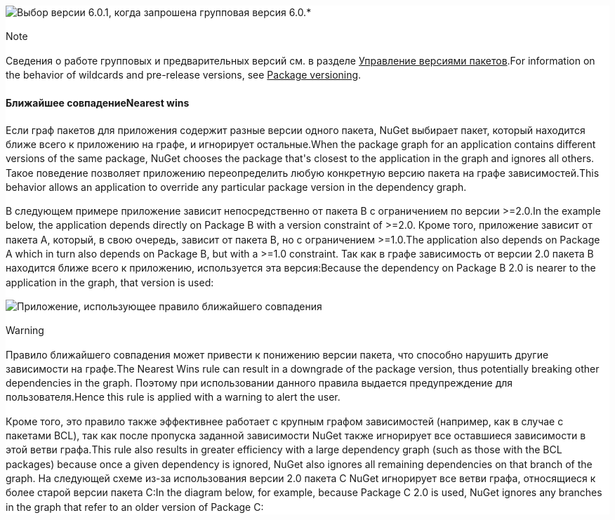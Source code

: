 ![Выбор версии 6.0.1, когда запрошена групповая версия 6.0.\*](media/projectJson-dependency-4.png)

> [!Note]
> <span data-ttu-id="a6987-137">Сведения о работе групповых и предварительных версий см. в разделе [Управление версиями пакетов](../reference/package-versioning.md#version-ranges-and-wildcards).</span><span class="sxs-lookup"><span data-stu-id="a6987-137">For information on the behavior of wildcards and pre-release versions, see [Package versioning](../reference/package-versioning.md#version-ranges-and-wildcards).</span></span>


<a name="nearest-wins"></a>

#### <a name="nearest-wins"></a><span data-ttu-id="a6987-138">Ближайшее совпадение</span><span class="sxs-lookup"><span data-stu-id="a6987-138">Nearest wins</span></span>

<span data-ttu-id="a6987-139">Если граф пакетов для приложения содержит разные версии одного пакета, NuGet выбирает пакет, который находится ближе всего к приложению на графе, и игнорирует остальные.</span><span class="sxs-lookup"><span data-stu-id="a6987-139">When the package graph for an application contains different versions of the same package, NuGet chooses the package that's closest to the application in the graph and ignores all others.</span></span> <span data-ttu-id="a6987-140">Такое поведение позволяет приложению переопределить любую конкретную версию пакета на графе зависимостей.</span><span class="sxs-lookup"><span data-stu-id="a6987-140">This behavior allows an application to override any particular package version in the dependency graph.</span></span>

<span data-ttu-id="a6987-141">В следующем примере приложение зависит непосредственно от пакета B с ограничением по версии >=2.0.</span><span class="sxs-lookup"><span data-stu-id="a6987-141">In the example below, the application depends directly on Package B with a version constraint of >=2.0.</span></span> <span data-ttu-id="a6987-142">Кроме того, приложение зависит от пакета A, который, в свою очередь, зависит от пакета B, но с ограничением >=1.0.</span><span class="sxs-lookup"><span data-stu-id="a6987-142">The application also depends on Package A which in turn also depends on Package B, but with a >=1.0 constraint.</span></span> <span data-ttu-id="a6987-143">Так как в графе зависимость от версии 2.0 пакета B находится ближе всего к приложению, используется эта версия:</span><span class="sxs-lookup"><span data-stu-id="a6987-143">Because the dependency on Package B 2.0 is nearer to the application in the graph, that version is used:</span></span>

![Приложение, использующее правило ближайшего совпадения](media/projectJson-dependency-5.png)

>[!Warning]
> <span data-ttu-id="a6987-145">Правило ближайшего совпадения может привести к понижению версии пакета, что способно нарушить другие зависимости на графе.</span><span class="sxs-lookup"><span data-stu-id="a6987-145">The Nearest Wins rule can result in a downgrade of the package version, thus potentially breaking other dependencies in the graph.</span></span> <span data-ttu-id="a6987-146">Поэтому при использовании данного правила выдается предупреждение для пользователя.</span><span class="sxs-lookup"><span data-stu-id="a6987-146">Hence this rule is applied with a warning to alert the user.</span></span>

<span data-ttu-id="a6987-147">Кроме того, это правило также эффективнее работает с крупным графом зависимостей (например, как в случае с пакетами BCL), так как после пропуска заданной зависимости NuGet также игнорирует все оставшиеся зависимости в этой ветви графа.</span><span class="sxs-lookup"><span data-stu-id="a6987-147">This rule also results in greater efficiency with a large dependency graph (such as those with the BCL packages) because once a given dependency is ignored, NuGet also ignores all remaining dependencies on that branch of the graph.</span></span> <span data-ttu-id="a6987-148">На следующей схеме из-за использования версии 2.0 пакета C NuGet игнорирует все ветви графа, относящиеся к более старой версии пакета C:</span><span class="sxs-lookup"><span data-stu-id="a6987-148">In the diagram below, for example, because Package C 2.0 is used, NuGet ignores any branches in the graph that refer to an older version of Package C:</span></span>
